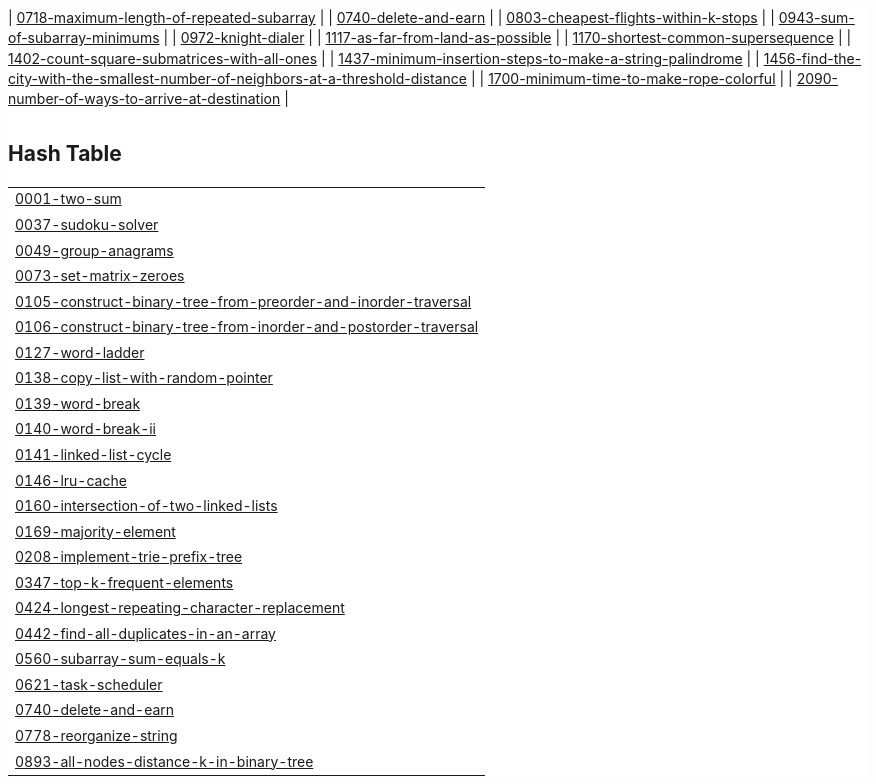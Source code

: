| [0718-maximum-length-of-repeated-subarray](https://github.com/sourabh59-coder/LeetCode/tree/master/0718-maximum-length-of-repeated-subarray) |
| [0740-delete-and-earn](https://github.com/sourabh59-coder/LeetCode/tree/master/0740-delete-and-earn) |
| [0803-cheapest-flights-within-k-stops](https://github.com/sourabh59-coder/LeetCode/tree/master/0803-cheapest-flights-within-k-stops) |
| [0943-sum-of-subarray-minimums](https://github.com/sourabh59-coder/LeetCode/tree/master/0943-sum-of-subarray-minimums) |
| [0972-knight-dialer](https://github.com/sourabh59-coder/LeetCode/tree/master/0972-knight-dialer) |
| [1117-as-far-from-land-as-possible](https://github.com/sourabh59-coder/LeetCode/tree/master/1117-as-far-from-land-as-possible) |
| [1170-shortest-common-supersequence](https://github.com/sourabh59-coder/LeetCode/tree/master/1170-shortest-common-supersequence) |
| [1402-count-square-submatrices-with-all-ones](https://github.com/sourabh59-coder/LeetCode/tree/master/1402-count-square-submatrices-with-all-ones) |
| [1437-minimum-insertion-steps-to-make-a-string-palindrome](https://github.com/sourabh59-coder/LeetCode/tree/master/1437-minimum-insertion-steps-to-make-a-string-palindrome) |
| [1456-find-the-city-with-the-smallest-number-of-neighbors-at-a-threshold-distance](https://github.com/sourabh59-coder/LeetCode/tree/master/1456-find-the-city-with-the-smallest-number-of-neighbors-at-a-threshold-distance) |
| [1700-minimum-time-to-make-rope-colorful](https://github.com/sourabh59-coder/LeetCode/tree/master/1700-minimum-time-to-make-rope-colorful) |
| [2090-number-of-ways-to-arrive-at-destination](https://github.com/sourabh59-coder/LeetCode/tree/master/2090-number-of-ways-to-arrive-at-destination) |
## Hash Table
|  |
| ------- |
| [0001-two-sum](https://github.com/sourabh59-coder/LeetCode/tree/master/0001-two-sum) |
| [0037-sudoku-solver](https://github.com/sourabh59-coder/LeetCode/tree/master/0037-sudoku-solver) |
| [0049-group-anagrams](https://github.com/sourabh59-coder/LeetCode/tree/master/0049-group-anagrams) |
| [0073-set-matrix-zeroes](https://github.com/sourabh59-coder/LeetCode/tree/master/0073-set-matrix-zeroes) |
| [0105-construct-binary-tree-from-preorder-and-inorder-traversal](https://github.com/sourabh59-coder/LeetCode/tree/master/0105-construct-binary-tree-from-preorder-and-inorder-traversal) |
| [0106-construct-binary-tree-from-inorder-and-postorder-traversal](https://github.com/sourabh59-coder/LeetCode/tree/master/0106-construct-binary-tree-from-inorder-and-postorder-traversal) |
| [0127-word-ladder](https://github.com/sourabh59-coder/LeetCode/tree/master/0127-word-ladder) |
| [0138-copy-list-with-random-pointer](https://github.com/sourabh59-coder/LeetCode/tree/master/0138-copy-list-with-random-pointer) |
| [0139-word-break](https://github.com/sourabh59-coder/LeetCode/tree/master/0139-word-break) |
| [0140-word-break-ii](https://github.com/sourabh59-coder/LeetCode/tree/master/0140-word-break-ii) |
| [0141-linked-list-cycle](https://github.com/sourabh59-coder/LeetCode/tree/master/0141-linked-list-cycle) |
| [0146-lru-cache](https://github.com/sourabh59-coder/LeetCode/tree/master/0146-lru-cache) |
| [0160-intersection-of-two-linked-lists](https://github.com/sourabh59-coder/LeetCode/tree/master/0160-intersection-of-two-linked-lists) |
| [0169-majority-element](https://github.com/sourabh59-coder/LeetCode/tree/master/0169-majority-element) |
| [0208-implement-trie-prefix-tree](https://github.com/sourabh59-coder/LeetCode/tree/master/0208-implement-trie-prefix-tree) |
| [0347-top-k-frequent-elements](https://github.com/sourabh59-coder/LeetCode/tree/master/0347-top-k-frequent-elements) |
| [0424-longest-repeating-character-replacement](https://github.com/sourabh59-coder/LeetCode/tree/master/0424-longest-repeating-character-replacement) |
| [0442-find-all-duplicates-in-an-array](https://github.com/sourabh59-coder/LeetCode/tree/master/0442-find-all-duplicates-in-an-array) |
| [0560-subarray-sum-equals-k](https://github.com/sourabh59-coder/LeetCode/tree/master/0560-subarray-sum-equals-k) |
| [0621-task-scheduler](https://github.com/sourabh59-coder/LeetCode/tree/master/0621-task-scheduler) |
| [0740-delete-and-earn](https://github.com/sourabh59-coder/LeetCode/tree/master/0740-delete-and-earn) |
| [0778-reorganize-string](https://github.com/sourabh59-coder/LeetCode/tree/master/0778-reorganize-string) |
| [0893-all-nodes-distance-k-in-binary-tree](https://github.com/sourabh59-coder/LeetCode/tree/master/0893-all-nodes-distance-k-in-binary-tree) |